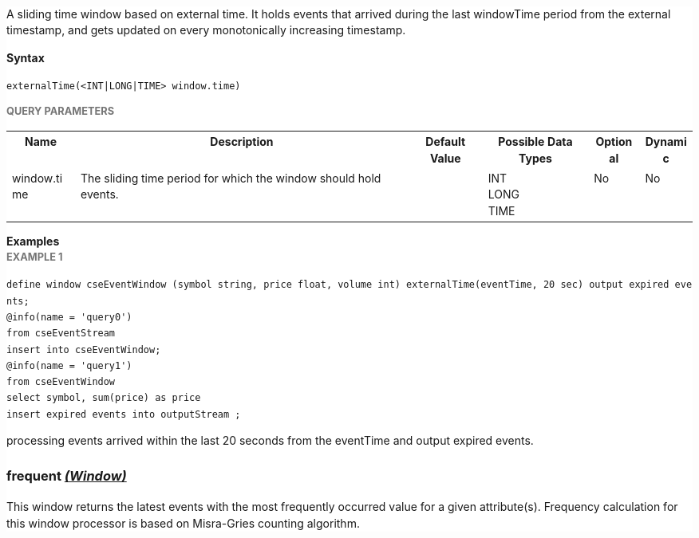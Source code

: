 <p style="word-wrap: break-word">A sliding time window based on external time. It holds events that arrived during the last windowTime period from the external timestamp, and gets updated on every monotonically increasing timestamp.</p>

<span id="syntax" class="md-typeset" style="display: block; font-weight: bold;">Syntax</span>
```
externalTime(<INT|LONG|TIME> window.time)
```

<span id="query-parameters" class="md-typeset" style="display: block; color: rgba(0, 0, 0, 0.54); font-size: 12.8px; font-weight: bold;">QUERY PARAMETERS</span>
<table>
    <tr>
        <th>Name</th>
        <th style="min-width: 20em">Description</th>
        <th>Default Value</th>
        <th>Possible Data Types</th>
        <th>Optional</th>
        <th>Dynamic</th>
    </tr>
    <tr>
        <td style="vertical-align: top">window.time</td>
        <td style="vertical-align: top; word-wrap: break-word">The sliding time period for which the window should hold events.</td>
        <td style="vertical-align: top"></td>
        <td style="vertical-align: top">INT<br>LONG<br>TIME</td>
        <td style="vertical-align: top">No</td>
        <td style="vertical-align: top">No</td>
    </tr>
</table>

<span id="examples" class="md-typeset" style="display: block; font-weight: bold;">Examples</span>
<span id="example-1" class="md-typeset" style="display: block; color: rgba(0, 0, 0, 0.54); font-size: 12.8px; font-weight: bold;">EXAMPLE 1</span>
```
define window cseEventWindow (symbol string, price float, volume int) externalTime(eventTime, 20 sec) output expired events;
@info(name = 'query0')
from cseEventStream
insert into cseEventWindow;
@info(name = 'query1')
from cseEventWindow
select symbol, sum(price) as price
insert expired events into outputStream ;
```
<p style="word-wrap: break-word">processing events arrived within the last 20 seconds from the eventTime and output expired events.</p>

### frequent *<a target="_blank" href="https://wso2.github.io/siddhi/documentation/siddhi-4.0/#window">(Window)</a>*

<p style="word-wrap: break-word">This window returns the latest events with the most frequently occurred value for a given attribute(s). Frequency calculation for this window processor is based on Misra-Gries counting algorithm.</p>
